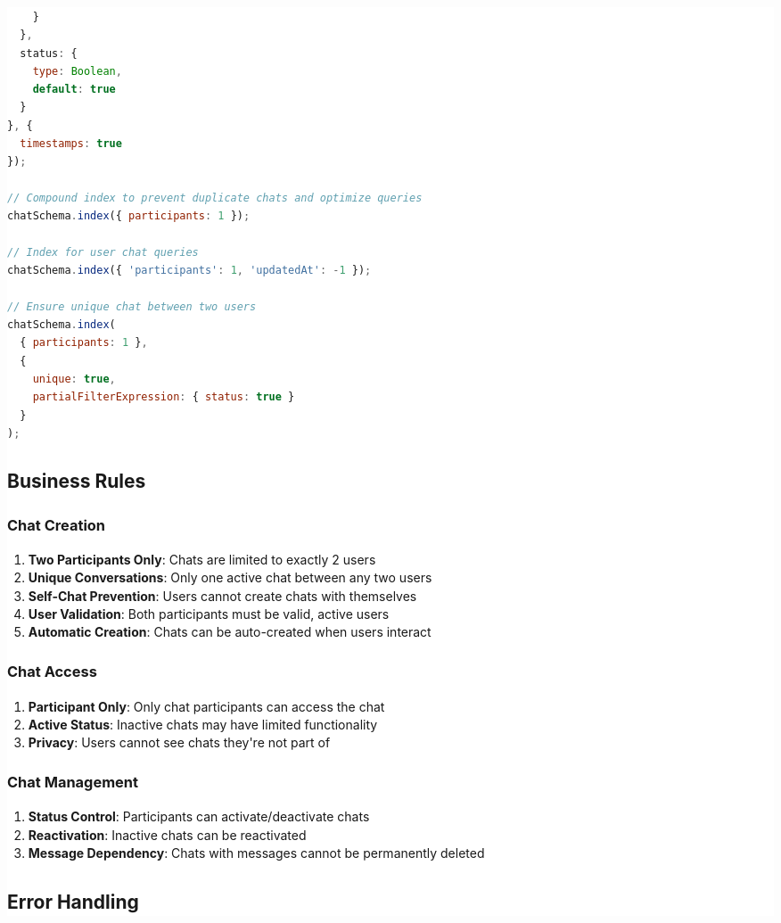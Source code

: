 ```javascript
    }
  },
  status: {
    type: Boolean,
    default: true
  }
}, {
  timestamps: true
});

// Compound index to prevent duplicate chats and optimize queries
chatSchema.index({ participants: 1 });

// Index for user chat queries
chatSchema.index({ 'participants': 1, 'updatedAt': -1 });

// Ensure unique chat between two users
chatSchema.index(
  { participants: 1 }, 
  { 
    unique: true,
    partialFilterExpression: { status: true }
  }
);
```

## Business Rules

### Chat Creation

1. **Two Participants Only**: Chats are limited to exactly 2 users
2. **Unique Conversations**: Only one active chat between any two users
3. **Self-Chat Prevention**: Users cannot create chats with themselves
4. **User Validation**: Both participants must be valid, active users
5. **Automatic Creation**: Chats can be auto-created when users interact

### Chat Access

1. **Participant Only**: Only chat participants can access the chat
2. **Active Status**: Inactive chats may have limited functionality
3. **Privacy**: Users cannot see chats they're not part of

### Chat Management

1. **Status Control**: Participants can activate/deactivate chats
2. **Reactivation**: Inactive chats can be reactivated
3. **Message Dependency**: Chats with messages cannot be permanently deleted

## Error Handling
